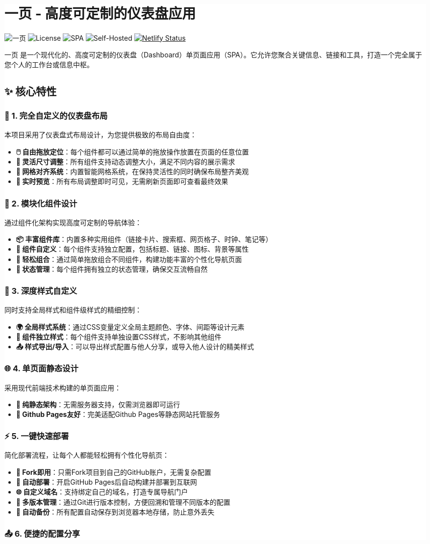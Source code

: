 # 一页 - 高度可定制的仪表盘应用

![一页](https://img.shields.io/badge/Version-1.0.0-brightgreen) ![License](https://img.shields.io/badge/License-MIT-blue) ![SPA](https://img.shields.io/badge/SPA-Yes-success) ![Self-Hosted](https://img.shields.io/badge/Self--Hosted-Yes-important) [![Netlify Status](https://api.netlify.com/api/v1/badges/503f775c-8035-4212-9785-b0954adcff3c/deploy-status)](https://app.netlify.com/projects/one-page-verlif/deploys)

一页 是一个现代化的、高度可定制的仪表盘（Dashboard）单页面应用（SPA）。它允许您聚合关键信息、链接和工具，打造一个完全属于您个人的工作台或信息中枢。

## ✨ 核心特性

### 🎯 1. 完全自定义的仪表盘布局

本项目采用了仪表盘式布局设计，为您提供极致的布局自由度：

- **🖱️ 自由拖放定位**：每个组件都可以通过简单的拖放操作放置在页面的任意位置
- **📏 灵活尺寸调整**：所有组件支持动态调整大小，满足不同内容的展示需求
- **🔲 网格对齐系统**：内置智能网格系统，在保持灵活性的同时确保布局整齐美观
- **👀 实时预览**：所有布局调整即时可见，无需刷新页面即可查看最终效果

### 🧩 2. 模块化组件设计

通过组件化架构实现高度可定制的导航体验：

- **📦 丰富组件库**：内置多种实用组件（链接卡片、搜索框、网页格子、时钟、笔记等）
- **🎨 组件自定义**：每个组件支持独立配置，包括标题、链接、图标、背景等属性
- **🔗 轻松组合**：通过简单拖放组合不同组件，构建功能丰富的个性化导航页面
- **🔄 状态管理**：每个组件拥有独立的状态管理，确保交互流畅自然

### 🎨 3. 深度样式自定义

同时支持全局样式和组件级样式的精细控制：

- **🌍 全局样式系统**：通过CSS变量定义全局主题颜色、字体、间距等设计元素
- **🎯 组件独立样式**：每个组件支持单独设置CSS样式，不影响其他组件
- **📤 样式导出/导入**：可以导出样式配置与他人分享，或导入他人设计的精美样式

### 🌐 4. 单页面静态设计

采用现代前端技术构建的单页面应用：

- **📄 纯静态架构**：无需服务器支持，仅需浏览器即可运行
- **🐙 Github Pages友好**：完美适配Github Pages等静态网站托管服务

### ⚡ 5. 一键快速部署

简化部署流程，让每个人都能轻松拥有个性化导航页：

- **🔱 Fork即用**：只需Fork项目到自己的GitHub账户，无需复杂配置
- **🚀 自动部署**：开启GitHub Pages后自动构建并部署到互联网
- **🌐 自定义域名**：支持绑定自己的域名，打造专属导航门户
- **🔄 多版本管理**：通过Git进行版本控制，方便回溯和管理不同版本的配置
- **💾 自动备份**：所有配置自动保存到浏览器本地存储，防止意外丢失

### 📤 6. 便捷的配置分享
